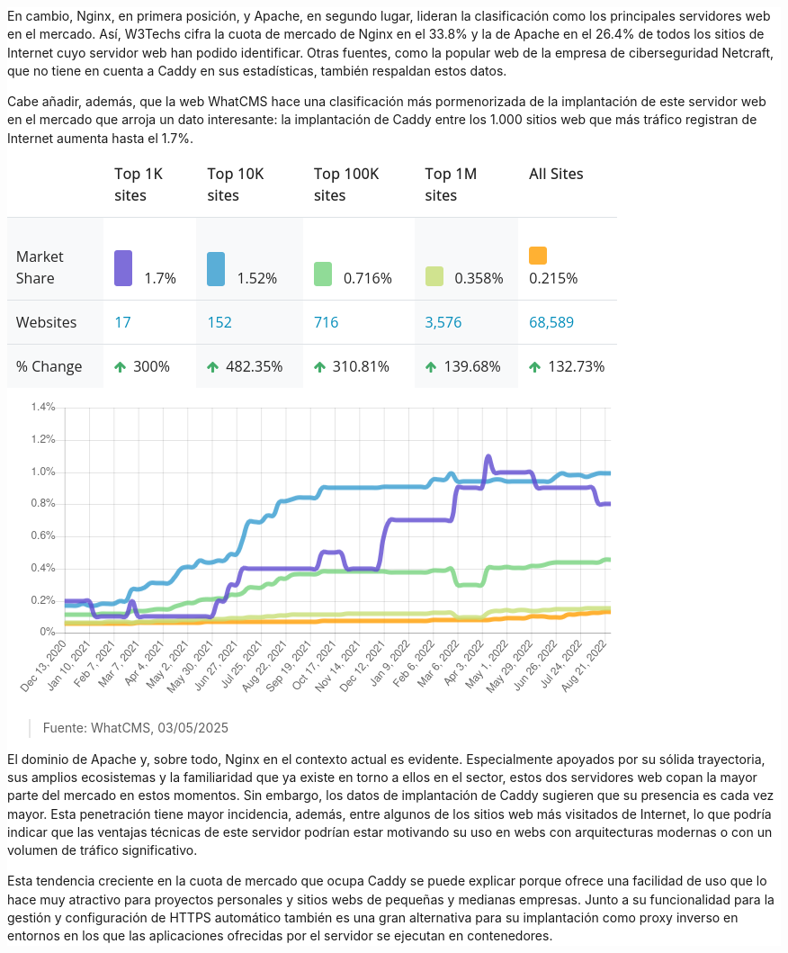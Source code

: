 En cambio, Nginx, en primera posición, y Apache, en segundo lugar, lideran la clasificación como los principales servidores web en el mercado. Así, W3Techs cifra la cuota de mercado de Nginx en el 33.8% y la de Apache en el 26.4% de todos los sitios de Internet cuyo servidor web han podido identificar. Otras fuentes, como la popular web de la empresa de ciberseguridad Netcraft, que no tiene en cuenta a Caddy en sus estadísticas, también respaldan estos datos.

Cabe añadir, además, que la web WhatCMS hace una clasificación más pormenorizada de la implantación de este servidor web en el mercado que arroja un dato interesante: la implantación de Caddy entre los 1.000 sitios web que más tráfico registran de Internet aumenta hasta el 1.7%. 

![](img/uso_caddy_2.png)
> Fuente: WhatCMS, 03/05/2025

El dominio de Apache y, sobre todo, Nginx en el contexto actual es evidente. Especialmente apoyados por su sólida trayectoria, sus amplios ecosistemas y la familiaridad que ya existe en torno a ellos en el sector, estos dos servidores web copan la mayor parte del mercado en estos momentos. Sin embargo, los datos de implantación de Caddy sugieren que su presencia es cada vez mayor. Esta penetración tiene mayor incidencia, además, entre algunos de los sitios web más visitados de Internet, lo que podría indicar que las ventajas técnicas de este servidor podrían estar motivando su uso en webs con arquitecturas modernas o con un volumen de tráfico significativo.

Esta tendencia creciente en la cuota de mercado que ocupa Caddy se puede explicar porque ofrece una facilidad de uso que lo hace muy atractivo para proyectos personales y sitios webs de pequeñas y medianas empresas. Junto a su funcionalidad para la gestión y configuración de HTTPS automático también es una gran alternativa para su implantación como proxy inverso en entornos en los que las aplicaciones ofrecidas por el servidor se ejecutan en contenedores.
